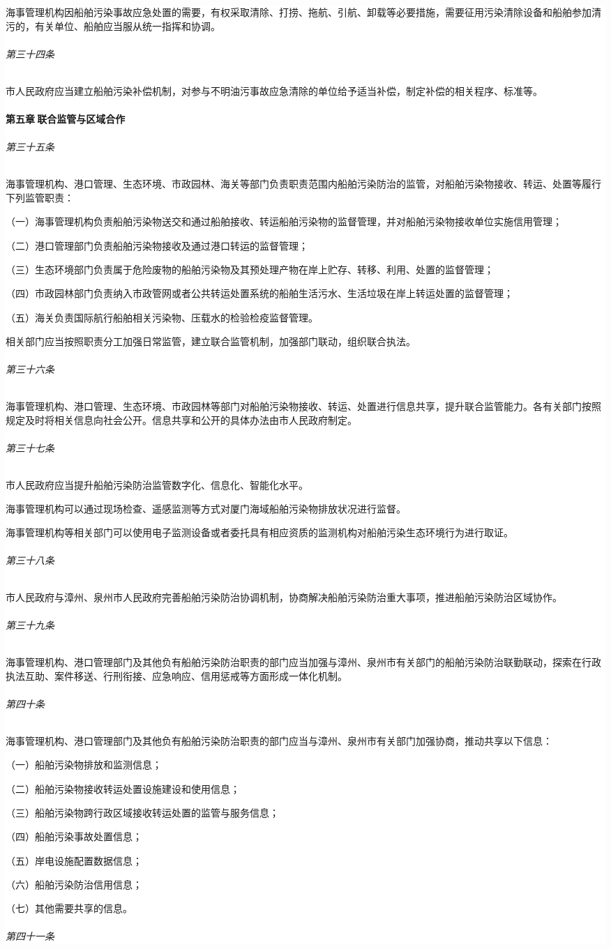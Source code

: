 海事管理机构因船舶污染事故应急处置的需要，有权采取清除、打捞、拖航、引航、卸载等必要措施，需要征用污染清除设备和船舶参加清污的，有关单位、船舶应当服从统一指挥和协调。

###### 第三十四条

市人民政府应当建立船舶污染补偿机制，对参与不明油污事故应急清除的单位给予适当补偿，制定补偿的相关程序、标准等。

#### 第五章 联合监管与区域合作

###### 第三十五条

海事管理机构、港口管理、生态环境、市政园林、海关等部门负责职责范围内船舶污染防治的监管，对船舶污染物接收、转运、处置等履行下列监管职责：

（一）海事管理机构负责船舶污染物送交和通过船舶接收、转运船舶污染物的监督管理，并对船舶污染物接收单位实施信用管理；

（二）港口管理部门负责船舶污染物接收及通过港口转运的监督管理；

（三）生态环境部门负责属于危险废物的船舶污染物及其预处理产物在岸上贮存、转移、利用、处置的监督管理；

（四）市政园林部门负责纳入市政管网或者公共转运处置系统的船舶生活污水、生活垃圾在岸上转运处置的监督管理；

（五）海关负责国际航行船舶相关污染物、压载水的检验检疫监督管理。

相关部门应当按照职责分工加强日常监管，建立联合监管机制，加强部门联动，组织联合执法。

###### 第三十六条

海事管理机构、港口管理、生态环境、市政园林等部门对船舶污染物接收、转运、处置进行信息共享，提升联合监管能力。各有关部门按照规定及时将相关信息向社会公开。信息共享和公开的具体办法由市人民政府制定。

###### 第三十七条

市人民政府应当提升船舶污染防治监管数字化、信息化、智能化水平。

海事管理机构可以通过现场检查、遥感监测等方式对厦门海域船舶污染物排放状况进行监督。

海事管理机构等相关部门可以使用电子监测设备或者委托具有相应资质的监测机构对船舶污染生态环境行为进行取证。

###### 第三十八条

市人民政府与漳州、泉州市人民政府完善船舶污染防治协调机制，协商解决船舶污染防治重大事项，推进船舶污染防治区域协作。

###### 第三十九条

海事管理机构、港口管理部门及其他负有船舶污染防治职责的部门应当加强与漳州、泉州市有关部门的船舶污染防治联勤联动，探索在行政执法互助、案件移送、行刑衔接、应急响应、信用惩戒等方面形成一体化机制。

###### 第四十条

海事管理机构、港口管理部门及其他负有船舶污染防治职责的部门应当与漳州、泉州市有关部门加强协商，推动共享以下信息：

（一）船舶污染物排放和监测信息；

（二）船舶污染物接收转运处置设施建设和使用信息；

（三）船舶污染物跨行政区域接收转运处置的监管与服务信息；

（四）船舶污染事故处置信息；

（五）岸电设施配置数据信息；

（六）船舶污染防治信用信息；

（七）其他需要共享的信息。

###### 第四十一条
